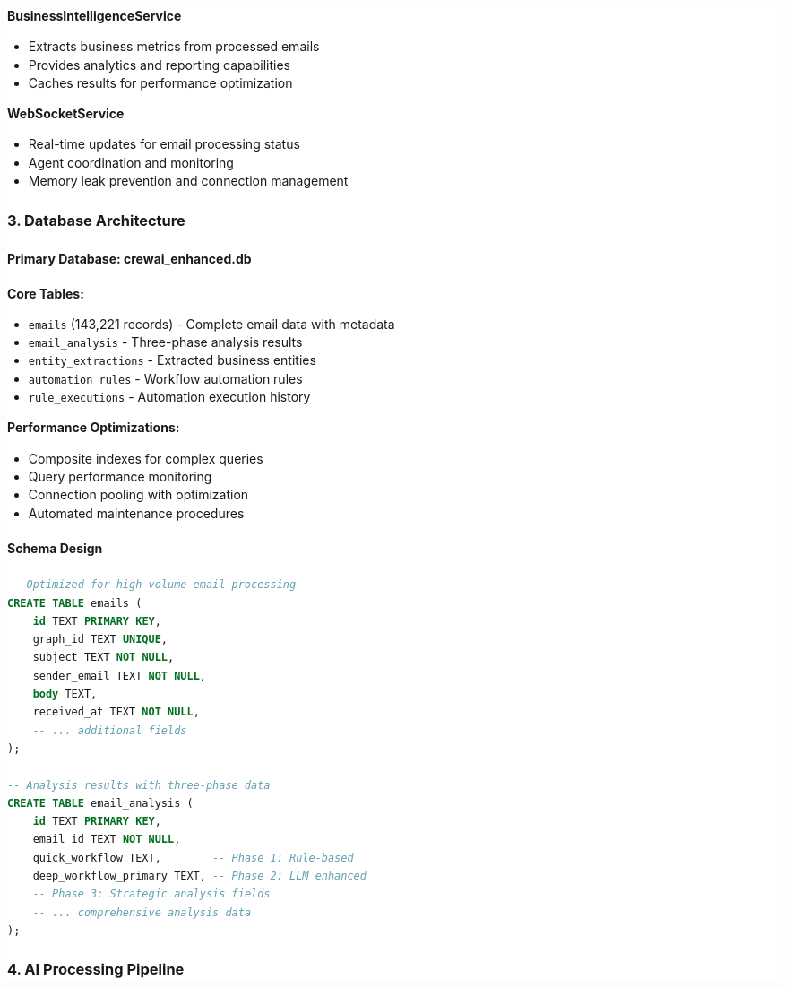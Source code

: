 **BusinessIntelligenceService**  
- Extracts business metrics from processed emails
- Provides analytics and reporting capabilities
- Caches results for performance optimization

**WebSocketService**
- Real-time updates for email processing status
- Agent coordination and monitoring
- Memory leak prevention and connection management

### 3. Database Architecture

#### Primary Database: crewai_enhanced.db

**Core Tables:**
- `emails` (143,221 records) - Complete email data with metadata
- `email_analysis` - Three-phase analysis results
- `entity_extractions` - Extracted business entities
- `automation_rules` - Workflow automation rules
- `rule_executions` - Automation execution history

**Performance Optimizations:**
- Composite indexes for complex queries
- Query performance monitoring
- Connection pooling with optimization
- Automated maintenance procedures

#### Schema Design
```sql
-- Optimized for high-volume email processing
CREATE TABLE emails (
    id TEXT PRIMARY KEY,
    graph_id TEXT UNIQUE,
    subject TEXT NOT NULL,
    sender_email TEXT NOT NULL,
    body TEXT,
    received_at TEXT NOT NULL,
    -- ... additional fields
);

-- Analysis results with three-phase data
CREATE TABLE email_analysis (
    id TEXT PRIMARY KEY,
    email_id TEXT NOT NULL,
    quick_workflow TEXT,        -- Phase 1: Rule-based
    deep_workflow_primary TEXT, -- Phase 2: LLM enhanced
    -- Phase 3: Strategic analysis fields
    -- ... comprehensive analysis data
);
```

### 4. AI Processing Pipeline
